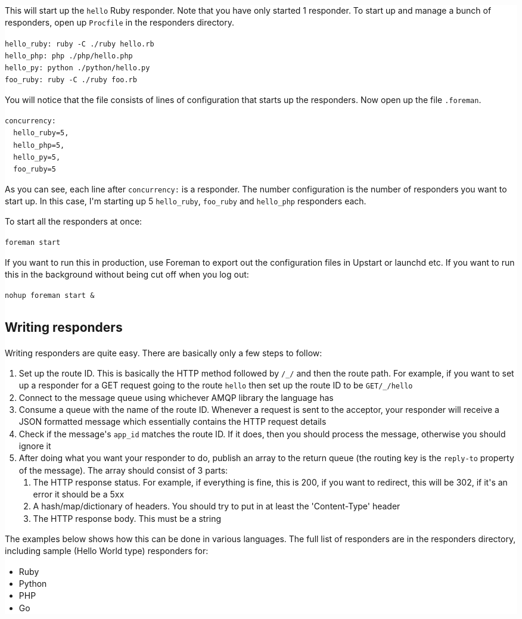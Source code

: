This will start up the `hello` Ruby responder. Note that you have only started 1 responder. To start up and manage a bunch of responders, open up `Procfile` in the responders directory.

    hello_ruby: ruby -C ./ruby hello.rb
    hello_php: php ./php/hello.php
    hello_py: python ./python/hello.py
    foo_ruby: ruby -C ./ruby foo.rb

You will notice that the file consists of lines of configuration that starts up the responders. Now open up the file `.foreman`.

    concurrency: 
      hello_ruby=5,      
      hello_php=5,
      hello_py=5,
      foo_ruby=5

As you can see, each line after `concurrency:` is a responder. The number configuration is the number of responders you want to start up. In this case, I'm starting up 5 `hello_ruby`, `foo_ruby` and `hello_php` responders each.

To start all the responders at once:

    foreman start
    
If you want to run this in production, use Foreman to export out the configuration files in Upstart or launchd etc. If you want to run this in the background without being cut off when you log out:

    nohup foreman start &


## Writing responders

Writing responders are quite easy. There are basically only a few steps to follow:

1. Set up the route ID. This is basically the HTTP method followed by `/_/` and then the route path. For example, if you want to set up a responder for a GET request going to the route `hello` then set up the route ID to be `GET/_/hello`
2. Connect to the message queue using whichever AMQP library the language has
3. Consume a queue with the name of the route ID. Whenever a request is sent to the acceptor, your responder will receive a JSON formatted message which essentially contains the HTTP request details
4. Check if the message's `app_id` matches the route ID. If it does, then you should process the message, otherwise you should ignore it
5. After doing what you want your responder to do, publish an array to the return queue (the routing key is the `reply-to` property of the message). The array should consist of 3 parts:
    1. The HTTP response status. For example, if everything is fine, this is 200, if you want to redirect, this will be 302, if it's an error it should be a 5xx
    2. A hash/map/dictionary of headers. You should try to put in at least the 'Content-Type' header
    3. The HTTP response body. This must be a string

The examples below shows how this can be done in various languages. The full list of responders are in the responders directory, including sample (Hello World type) responders for:

* Ruby
* Python
* PHP
* Go
